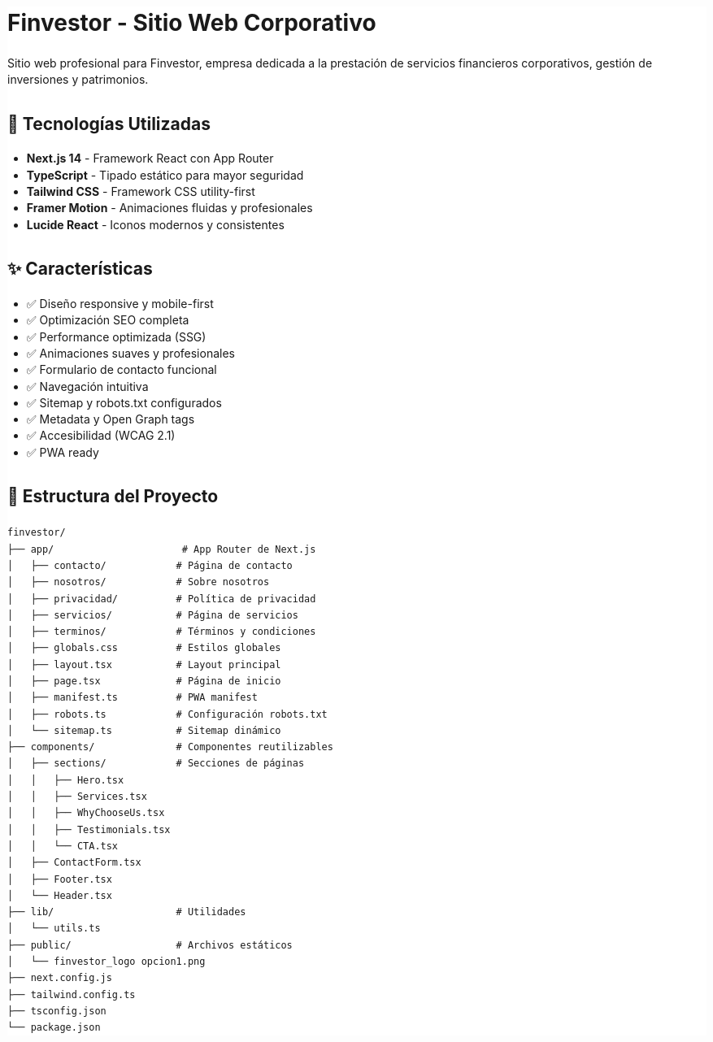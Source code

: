 # Finvestor - Sitio Web Corporativo

Sitio web profesional para Finvestor, empresa dedicada a la prestación de servicios financieros corporativos, gestión de inversiones y patrimonios.

## 🚀 Tecnologías Utilizadas

- **Next.js 14** - Framework React con App Router
- **TypeScript** - Tipado estático para mayor seguridad
- **Tailwind CSS** - Framework CSS utility-first
- **Framer Motion** - Animaciones fluidas y profesionales
- **Lucide React** - Iconos modernos y consistentes

## ✨ Características

- ✅ Diseño responsive y mobile-first
- ✅ Optimización SEO completa
- ✅ Performance optimizada (SSG)
- ✅ Animaciones suaves y profesionales
- ✅ Formulario de contacto funcional
- ✅ Navegación intuitiva
- ✅ Sitemap y robots.txt configurados
- ✅ Metadata y Open Graph tags
- ✅ Accesibilidad (WCAG 2.1)
- ✅ PWA ready

## 📁 Estructura del Proyecto

```
finvestor/
├── app/                      # App Router de Next.js
│   ├── contacto/            # Página de contacto
│   ├── nosotros/            # Sobre nosotros
│   ├── privacidad/          # Política de privacidad
│   ├── servicios/           # Página de servicios
│   ├── terminos/            # Términos y condiciones
│   ├── globals.css          # Estilos globales
│   ├── layout.tsx           # Layout principal
│   ├── page.tsx             # Página de inicio
│   ├── manifest.ts          # PWA manifest
│   ├── robots.ts            # Configuración robots.txt
│   └── sitemap.ts           # Sitemap dinámico
├── components/              # Componentes reutilizables
│   ├── sections/            # Secciones de páginas
│   │   ├── Hero.tsx
│   │   ├── Services.tsx
│   │   ├── WhyChooseUs.tsx
│   │   ├── Testimonials.tsx
│   │   └── CTA.tsx
│   ├── ContactForm.tsx
│   ├── Footer.tsx
│   └── Header.tsx
├── lib/                     # Utilidades
│   └── utils.ts
├── public/                  # Archivos estáticos
│   └── finvestor_logo opcion1.png
├── next.config.js
├── tailwind.config.ts
├── tsconfig.json
└── package.json
```
